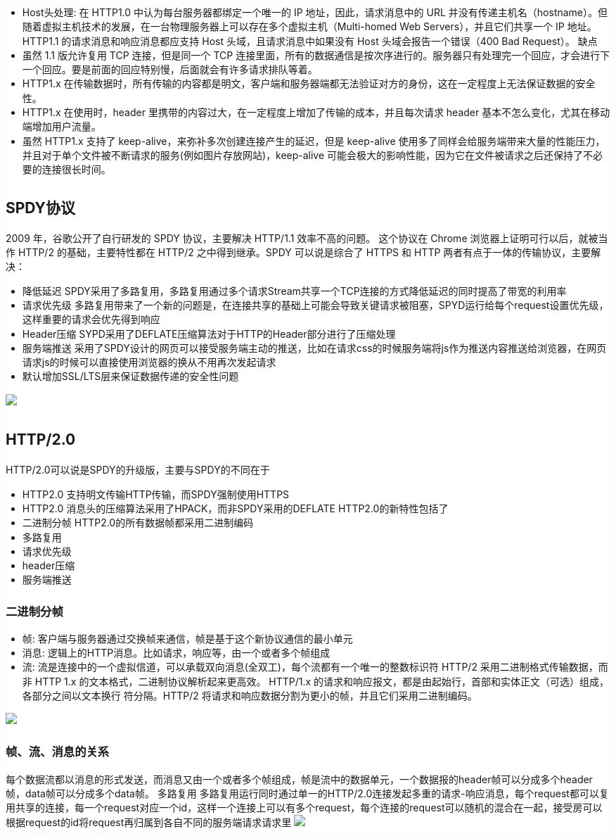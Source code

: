 - Host头处理: 在 HTTP1.0 中认为每台服务器都绑定一个唯一的 IP 地址，因此，请求消息中的 URL 并没有传递主机名（hostname）。但随着虚拟主机技术的发展，在一台物理服务器上可以存在多个虚拟主机（Multi-homed Web Servers），并且它们共享一个 IP 地址。HTTP1.1 的请求消息和响应消息都应支持 Host 头域，且请求消息中如果没有 Host 头域会报告一个错误（400 Bad Request）。
缺点
- 虽然 1.1 版允许复用 TCP 连接，但是同一个 TCP 连接里面，所有的数据通信是按次序进行的。服务器只有处理完一个回应，才会进行下一个回应。要是前面的回应特别慢，后面就会有许多请求排队等着。
- HTTP1.x 在传输数据时，所有传输的内容都是明文，客户端和服务器端都无法验证对方的身份，这在一定程度上无法保证数据的安全性。
- HTTP1.x 在使用时，header 里携带的内容过大，在一定程度上增加了传输的成本，并且每次请求 header 基本不怎么变化，尤其在移动端增加用户流量。
- 虽然 HTTP1.x 支持了 keep-alive，来弥补多次创建连接产生的延迟，但是 keep-alive 使用多了同样会给服务端带来大量的性能压力，并且对于单个文件被不断请求的服务(例如图片存放网站)，keep-alive 可能会极大的影响性能，因为它在文件被请求之后还保持了不必要的连接很长时间。
## SPDY协议
2009 年，谷歌公开了自行研发的 SPDY 协议，主要解决 HTTP/1.1 效率不高的问题。 这个协议在 Chrome 浏览器上证明可行以后，就被当作 HTTP/2 的基础，主要特性都在 HTTP/2 之中得到继承。SPDY 可以说是综合了 HTTPS 和 HTTP 两者有点于一体的传输协议，主要解决：
- 降低延迟 SPDY采用了多路复用，多路复用通过多个请求Stream共享一个TCP连接的方式降低延迟的同时提高了带宽的利用率
- 请求优先级 多路复用带来了一个新的问题是，在连接共享的基础上可能会导致关键请求被阻塞，SPYD运行给每个request设置优先级，这样重要的请求会优先得到响应
- Header压缩 SYPD采用了DEFLATE压缩算法对于HTTP的Header部分进行了压缩处理
- 服务端推送 采用了SPDY设计的网页可以接受服务端主动的推送，比如在请求css的时候服务端将js作为推送内容推送给浏览器，在网页请求js的时候可以直接使用浏览器的换从不用再次发起请求
- 默认增加SSL/LTS层来保证数据传递的安全性问题

![](http://media.wjbbf.cn/mweb/16631350860915.jpg)

## HTTP/2.0
HTTP/2.0可以说是SPDY的升级版，主要与SPDY的不同在于
- HTTP2.0 支持明文传输HTTP传输，而SPDY强制使用HTTPS
- HTTP2.0 消息头的压缩算法采用了HPACK，而非SPDY采用的DEFLATE
HTTP2.0的新特性包括了
- 二进制分帧 HTTP2.0的所有数据帧都采用二进制编码
- 多路复用
- 请求优先级
- header压缩
- 服务端推送
### 二进制分帧
- 帧: 客户端与服务器通过交换帧来通信，帧是基于这个新协议通信的最小单元
- 消息: 逻辑上的HTTP消息。比如请求，响应等，由一个或者多个帧组成
- 流: 流是连接中的一个虚拟信道，可以承载双向消息(全双工)，每个流都有一个唯一的整数标识符
HTTP/2 采用二进制格式传输数据，而非 HTTP 1.x 的文本格式，二进制协议解析起来更高效。 
HTTP/1.x 的请求和响应报文，都是由起始行，首部和实体正文（可选）组成，各部分之间以文本换行
符分隔。HTTP/2 将请求和响应数据分割为更小的帧，并且它们采用二进制编码。

![](http://media.wjbbf.cn/mweb/16631351364781.jpg)

### 帧、流、消息的关系
每个数据流都以消息的形式发送，而消息又由一个或者多个帧组成，帧是流中的数据单元，一个数据报的header帧可以分成多个header帧，data帧可以分成多个data帧。
多路复用
多路复用运行同时通过单一的HTTP/2.0连接发起多重的请求-响应消息，每个request都可以复用共享的连接，每一个request对应一个id，这样一个连接上可以有多个request，每个连接的request可以随机的混合在一起，接受房可以根据request的id将request再归属到各自不同的服务端请求请求里
![](http://media.wjbbf.cn/mweb/16631361193578.jpg)
